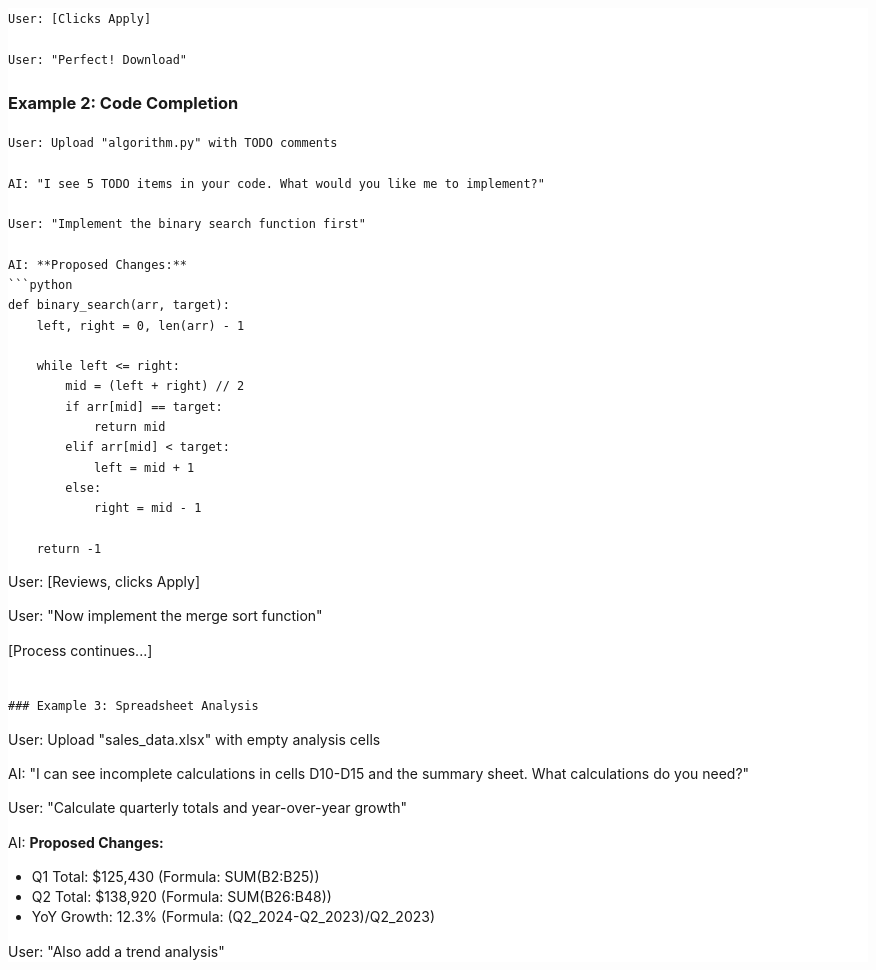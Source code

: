 ```
User: [Clicks Apply]

User: "Perfect! Download"
```

### Example 2: Code Completion

```
User: Upload "algorithm.py" with TODO comments

AI: "I see 5 TODO items in your code. What would you like me to implement?"

User: "Implement the binary search function first"

AI: **Proposed Changes:**
```python
def binary_search(arr, target):
    left, right = 0, len(arr) - 1
    
    while left <= right:
        mid = (left + right) // 2
        if arr[mid] == target:
            return mid
        elif arr[mid] < target:
            left = mid + 1
        else:
            right = mid - 1
    
    return -1
```

User: [Reviews, clicks Apply]

User: "Now implement the merge sort function"

[Process continues...]
```

### Example 3: Spreadsheet Analysis

```
User: Upload "sales_data.xlsx" with empty analysis cells

AI: "I can see incomplete calculations in cells D10-D15 and the summary sheet. What calculations do you need?"

User: "Calculate quarterly totals and year-over-year growth"

AI: **Proposed Changes:**
- Q1 Total: $125,430 (Formula: SUM(B2:B25))
- Q2 Total: $138,920 (Formula: SUM(B26:B48))
- YoY Growth: 12.3% (Formula: (Q2_2024-Q2_2023)/Q2_2023)

User: "Also add a trend analysis"
